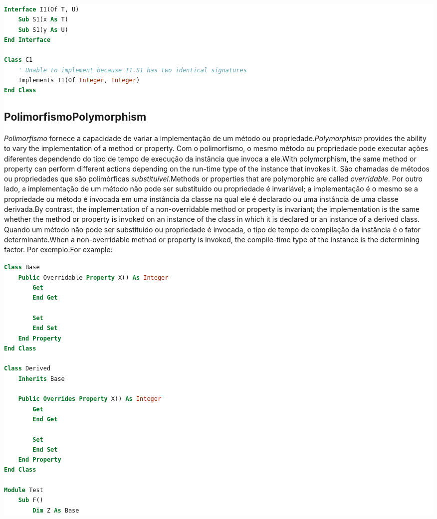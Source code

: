 ```vb
Interface I1(Of T, U)
    Sub S1(x As T)
    Sub S1(y As U)
End Interface

Class C1
    ' Unable to implement because I1.S1 has two identical signatures
    Implements I1(Of Integer, Integer)
End Class
```

## <a name="polymorphism"></a><span data-ttu-id="86c67-275">Polimorfismo</span><span class="sxs-lookup"><span data-stu-id="86c67-275">Polymorphism</span></span>

<span data-ttu-id="86c67-276">*Polimorfismo* fornece a capacidade de variar a implementação de um método ou propriedade.</span><span class="sxs-lookup"><span data-stu-id="86c67-276">*Polymorphism* provides the ability to vary the implementation of a method or property.</span></span> <span data-ttu-id="86c67-277">Com o polimorfismo, o mesmo método ou propriedade pode executar ações diferentes dependendo do tipo de tempo de execução da instância que invoca a ele.</span><span class="sxs-lookup"><span data-stu-id="86c67-277">With polymorphism, the same method or property can perform different actions depending on the run-time type of the instance that invokes it.</span></span> <span data-ttu-id="86c67-278">São chamadas de métodos ou propriedades que são polimórficas *substituível*.</span><span class="sxs-lookup"><span data-stu-id="86c67-278">Methods or properties that are polymorphic are called *overridable*.</span></span> <span data-ttu-id="86c67-279">Por outro lado, a implementação de um método não pode ser substituído ou propriedade é invariável; a implementação é o mesmo se a propriedade ou método é invocada em uma instância da classe na qual ele é declarado ou uma instância de uma classe derivada.</span><span class="sxs-lookup"><span data-stu-id="86c67-279">By contrast, the implementation of a non-overridable method or property is invariant; the implementation is the same whether the method or property is invoked on an instance of the class in which it is declared or an instance of a derived class.</span></span> <span data-ttu-id="86c67-280">Quando um método não pode ser substituído ou propriedade é invocada, o tipo de tempo de compilação da instância é o fator determinante.</span><span class="sxs-lookup"><span data-stu-id="86c67-280">When a non-overridable method or property is invoked, the compile-time type of the instance is the determining factor.</span></span> <span data-ttu-id="86c67-281">Por exemplo:</span><span class="sxs-lookup"><span data-stu-id="86c67-281">For example:</span></span>

```vb
Class Base
    Public Overridable Property X() As Integer
        Get
        End Get

        Set
        End Set
    End Property
End Class

Class Derived
    Inherits Base

    Public Overrides Property X() As Integer
        Get
        End Get

        Set
        End Set
    End Property
End Class

Module Test
    Sub F()
        Dim Z As Base
```